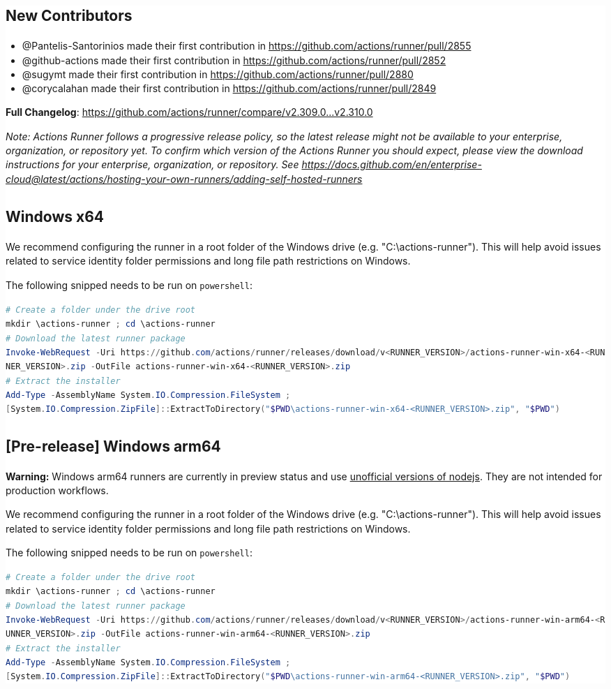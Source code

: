 ## New Contributors
* @Pantelis-Santorinios made their first contribution in https://github.com/actions/runner/pull/2855
* @github-actions made their first contribution in https://github.com/actions/runner/pull/2852
* @sugymt made their first contribution in https://github.com/actions/runner/pull/2880
* @corycalahan made their first contribution in https://github.com/actions/runner/pull/2849

**Full Changelog**: https://github.com/actions/runner/compare/v2.309.0...v2.310.0

_Note: Actions Runner follows a progressive release policy, so the latest release might not be available to your enterprise, organization, or repository yet. 
To confirm which version of the Actions Runner you should expect, please view the download instructions for your enterprise, organization, or repository. 
See https://docs.github.com/en/enterprise-cloud@latest/actions/hosting-your-own-runners/adding-self-hosted-runners_

## Windows x64
We recommend configuring the runner in a root folder of the Windows drive (e.g. "C:\actions-runner"). This will help avoid issues related to service identity folder permissions and long file path restrictions on Windows.

The following snipped needs to be run on `powershell`:
``` powershell
# Create a folder under the drive root
mkdir \actions-runner ; cd \actions-runner
# Download the latest runner package
Invoke-WebRequest -Uri https://github.com/actions/runner/releases/download/v<RUNNER_VERSION>/actions-runner-win-x64-<RUNNER_VERSION>.zip -OutFile actions-runner-win-x64-<RUNNER_VERSION>.zip
# Extract the installer
Add-Type -AssemblyName System.IO.Compression.FileSystem ;
[System.IO.Compression.ZipFile]::ExtractToDirectory("$PWD\actions-runner-win-x64-<RUNNER_VERSION>.zip", "$PWD")
```

## [Pre-release] Windows arm64
**Warning:** Windows arm64 runners are currently in preview status and use [unofficial versions of nodejs](https://unofficial-builds.nodejs.org/). They are not intended for production workflows.

We recommend configuring the runner in a root folder of the Windows drive (e.g. "C:\actions-runner"). This will help avoid issues related to service identity folder permissions and long file path restrictions on Windows.

The following snipped needs to be run on `powershell`:
``` powershell
# Create a folder under the drive root
mkdir \actions-runner ; cd \actions-runner
# Download the latest runner package
Invoke-WebRequest -Uri https://github.com/actions/runner/releases/download/v<RUNNER_VERSION>/actions-runner-win-arm64-<RUNNER_VERSION>.zip -OutFile actions-runner-win-arm64-<RUNNER_VERSION>.zip
# Extract the installer
Add-Type -AssemblyName System.IO.Compression.FileSystem ;
[System.IO.Compression.ZipFile]::ExtractToDirectory("$PWD\actions-runner-win-arm64-<RUNNER_VERSION>.zip", "$PWD")
```
